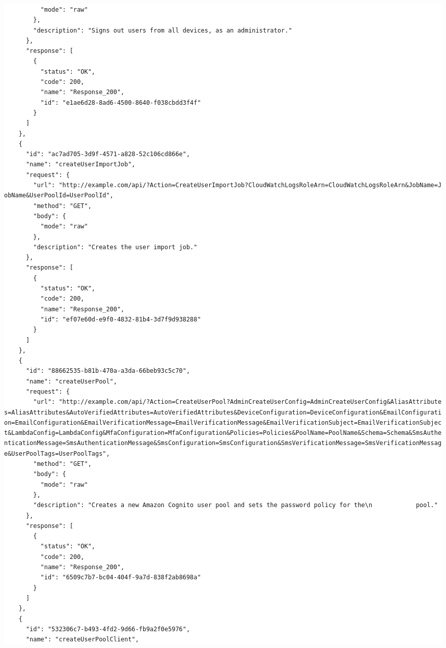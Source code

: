               "mode": "raw"
            },
            "description": "Signs out users from all devices, as an administrator."
          },
          "response": [
            {
              "status": "OK",
              "code": 200,
              "name": "Response_200",
              "id": "e1ae6d28-8ad6-4500-8640-f038cbdd3f4f"
            }
          ]
        },
        {
          "id": "ac7ad705-3d9f-4571-a828-52c106cd866e",
          "name": "createUserImportJob",
          "request": {
            "url": "http://example.com/api/?Action=CreateUserImportJob?CloudWatchLogsRoleArn=CloudWatchLogsRoleArn&JobName=JobName&UserPoolId=UserPoolId",
            "method": "GET",
            "body": {
              "mode": "raw"
            },
            "description": "Creates the user import job."
          },
          "response": [
            {
              "status": "OK",
              "code": 200,
              "name": "Response_200",
              "id": "ef07e60d-e9f0-4832-81b4-3d7f9d938288"
            }
          ]
        },
        {
          "id": "88662535-b81b-470a-a3da-66beb93c5c70",
          "name": "createUserPool",
          "request": {
            "url": "http://example.com/api/?Action=CreateUserPool?AdminCreateUserConfig=AdminCreateUserConfig&AliasAttributes=AliasAttributes&AutoVerifiedAttributes=AutoVerifiedAttributes&DeviceConfiguration=DeviceConfiguration&EmailConfiguration=EmailConfiguration&EmailVerificationMessage=EmailVerificationMessage&EmailVerificationSubject=EmailVerificationSubject&LambdaConfig=LambdaConfig&MfaConfiguration=MfaConfiguration&Policies=Policies&PoolName=PoolName&Schema=Schema&SmsAuthenticationMessage=SmsAuthenticationMessage&SmsConfiguration=SmsConfiguration&SmsVerificationMessage=SmsVerificationMessage&UserPoolTags=UserPoolTags",
            "method": "GET",
            "body": {
              "mode": "raw"
            },
            "description": "Creates a new Amazon Cognito user pool and sets the password policy for the\n            pool."
          },
          "response": [
            {
              "status": "OK",
              "code": 200,
              "name": "Response_200",
              "id": "6509c7b7-bc04-404f-9a7d-838f2ab8698a"
            }
          ]
        },
        {
          "id": "532306c7-b493-4fd2-9d66-fb9a2f0e5976",
          "name": "createUserPoolClient",